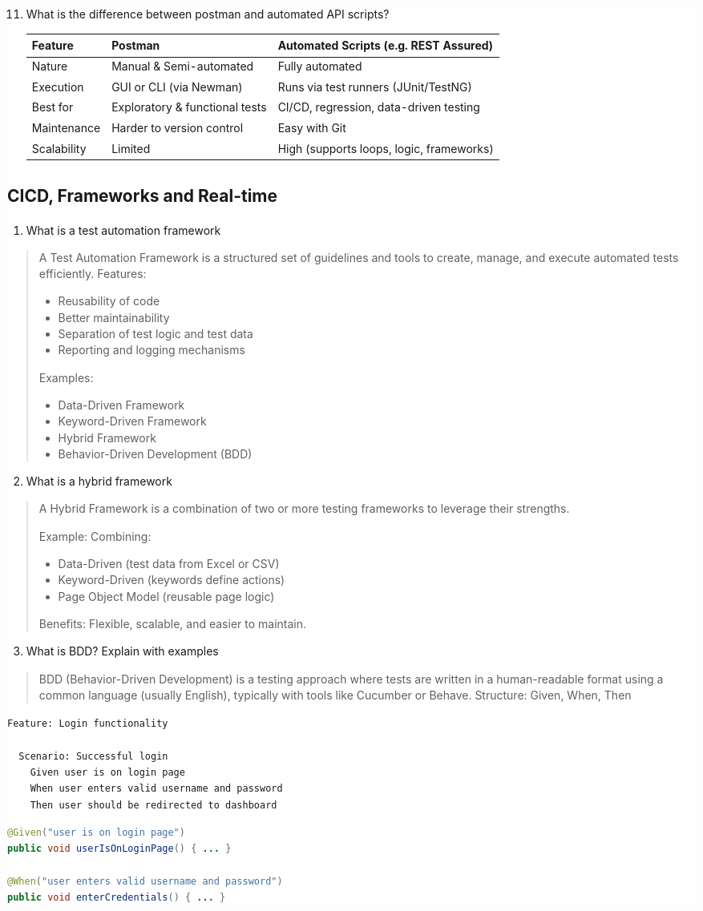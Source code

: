 
11. What is the difference between postman and automated API scripts?

    |Feature	|Postman	|Automated Scripts (e.g. REST Assured)|
    |---|---|---|
    |Nature	|Manual & Semi-automated	|Fully automated|
    |Execution	|GUI or CLI (via Newman)|	Runs via test runners (JUnit/TestNG)|
    |Best for	|Exploratory & functional tests	|CI/CD, regression, data-driven testing|
    |Maintenance	|Harder to version control	|Easy with Git|
    |Scalability	|Limited	|High (supports loops, logic, frameworks)|

## CICD, Frameworks and Real-time

1. What is a test automation framework

> A Test Automation Framework is a structured set of guidelines and tools to create, manage, and execute automated tests
> efficiently.
> Features:
> - Reusability of code
> - Better maintainability
> - Separation of test logic and test data
> - Reporting and logging mechanisms
>
> Examples:
> - Data-Driven Framework
> - Keyword-Driven Framework
> - Hybrid Framework
> - Behavior-Driven Development (BDD)

2. What is a hybrid framework

> A Hybrid Framework is a combination of two or more testing frameworks to leverage their strengths.
>
> Example:
> Combining:
> - Data-Driven (test data from Excel or CSV)
> - Keyword-Driven (keywords define actions)
> - Page Object Model (reusable page logic)
>
> Benefits: Flexible, scalable, and easier to maintain.

3. What is BDD? Explain with examples

> BDD (Behavior-Driven Development) is a testing approach where tests are written in a human-readable format using a
> common language (usually English), typically with tools like Cucumber or Behave.
> Structure: Given, When, Then
```gherkin
Feature: Login functionality

  Scenario: Successful login
    Given user is on login page
    When user enters valid username and password
    Then user should be redirected to dashboard
```
```java
@Given("user is on login page")
public void userIsOnLoginPage() { ... }

@When("user enters valid username and password")
public void enterCredentials() { ... }

```